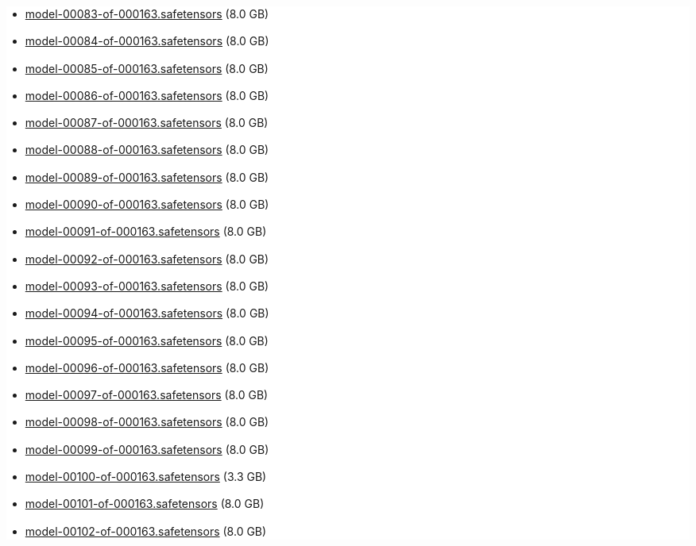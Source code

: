 - [model-00083-of-000163.safetensors](https://paddlenlp.bj.bcebos.com/models/community/deepseek-ai/DeepSeek-R1-Zero/model-00083-of-000163.safetensors) (8.0 GB)

- [model-00084-of-000163.safetensors](https://paddlenlp.bj.bcebos.com/models/community/deepseek-ai/DeepSeek-R1-Zero/model-00084-of-000163.safetensors) (8.0 GB)

- [model-00085-of-000163.safetensors](https://paddlenlp.bj.bcebos.com/models/community/deepseek-ai/DeepSeek-R1-Zero/model-00085-of-000163.safetensors) (8.0 GB)

- [model-00086-of-000163.safetensors](https://paddlenlp.bj.bcebos.com/models/community/deepseek-ai/DeepSeek-R1-Zero/model-00086-of-000163.safetensors) (8.0 GB)

- [model-00087-of-000163.safetensors](https://paddlenlp.bj.bcebos.com/models/community/deepseek-ai/DeepSeek-R1-Zero/model-00087-of-000163.safetensors) (8.0 GB)

- [model-00088-of-000163.safetensors](https://paddlenlp.bj.bcebos.com/models/community/deepseek-ai/DeepSeek-R1-Zero/model-00088-of-000163.safetensors) (8.0 GB)

- [model-00089-of-000163.safetensors](https://paddlenlp.bj.bcebos.com/models/community/deepseek-ai/DeepSeek-R1-Zero/model-00089-of-000163.safetensors) (8.0 GB)

- [model-00090-of-000163.safetensors](https://paddlenlp.bj.bcebos.com/models/community/deepseek-ai/DeepSeek-R1-Zero/model-00090-of-000163.safetensors) (8.0 GB)

- [model-00091-of-000163.safetensors](https://paddlenlp.bj.bcebos.com/models/community/deepseek-ai/DeepSeek-R1-Zero/model-00091-of-000163.safetensors) (8.0 GB)

- [model-00092-of-000163.safetensors](https://paddlenlp.bj.bcebos.com/models/community/deepseek-ai/DeepSeek-R1-Zero/model-00092-of-000163.safetensors) (8.0 GB)

- [model-00093-of-000163.safetensors](https://paddlenlp.bj.bcebos.com/models/community/deepseek-ai/DeepSeek-R1-Zero/model-00093-of-000163.safetensors) (8.0 GB)

- [model-00094-of-000163.safetensors](https://paddlenlp.bj.bcebos.com/models/community/deepseek-ai/DeepSeek-R1-Zero/model-00094-of-000163.safetensors) (8.0 GB)

- [model-00095-of-000163.safetensors](https://paddlenlp.bj.bcebos.com/models/community/deepseek-ai/DeepSeek-R1-Zero/model-00095-of-000163.safetensors) (8.0 GB)

- [model-00096-of-000163.safetensors](https://paddlenlp.bj.bcebos.com/models/community/deepseek-ai/DeepSeek-R1-Zero/model-00096-of-000163.safetensors) (8.0 GB)

- [model-00097-of-000163.safetensors](https://paddlenlp.bj.bcebos.com/models/community/deepseek-ai/DeepSeek-R1-Zero/model-00097-of-000163.safetensors) (8.0 GB)

- [model-00098-of-000163.safetensors](https://paddlenlp.bj.bcebos.com/models/community/deepseek-ai/DeepSeek-R1-Zero/model-00098-of-000163.safetensors) (8.0 GB)

- [model-00099-of-000163.safetensors](https://paddlenlp.bj.bcebos.com/models/community/deepseek-ai/DeepSeek-R1-Zero/model-00099-of-000163.safetensors) (8.0 GB)

- [model-00100-of-000163.safetensors](https://paddlenlp.bj.bcebos.com/models/community/deepseek-ai/DeepSeek-R1-Zero/model-00100-of-000163.safetensors) (3.3 GB)

- [model-00101-of-000163.safetensors](https://paddlenlp.bj.bcebos.com/models/community/deepseek-ai/DeepSeek-R1-Zero/model-00101-of-000163.safetensors) (8.0 GB)

- [model-00102-of-000163.safetensors](https://paddlenlp.bj.bcebos.com/models/community/deepseek-ai/DeepSeek-R1-Zero/model-00102-of-000163.safetensors) (8.0 GB)
